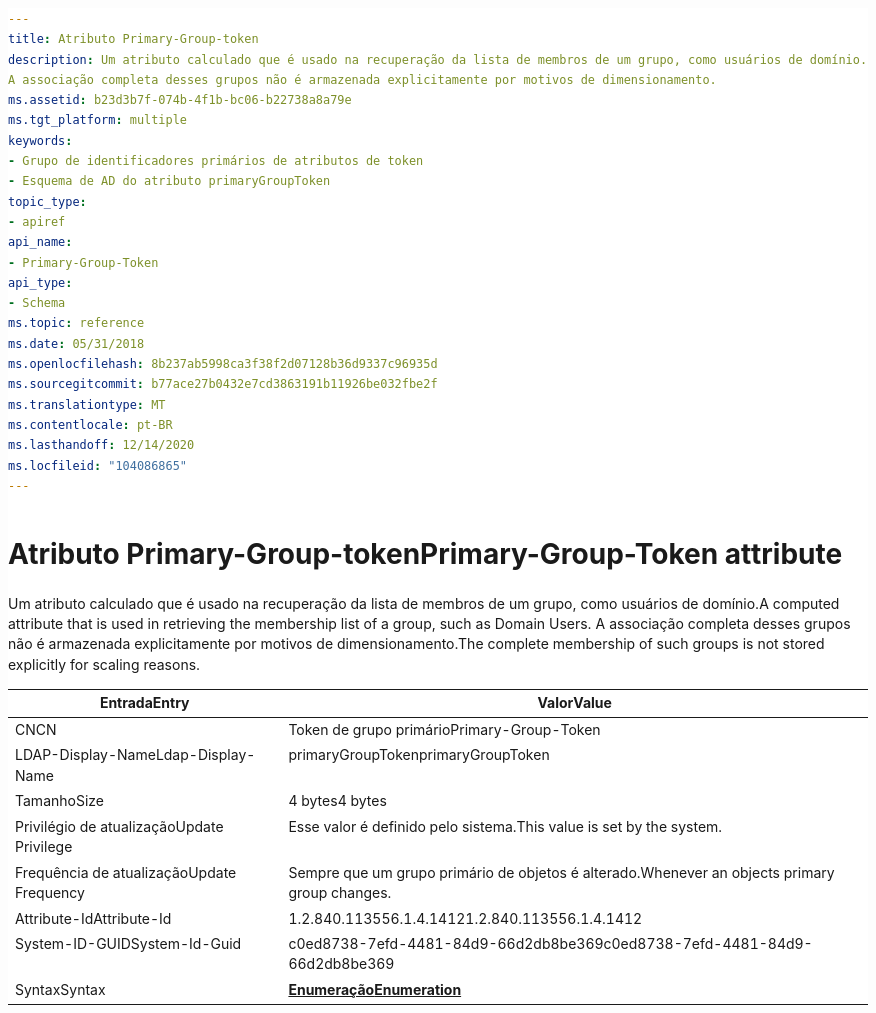 ```yaml
---
title: Atributo Primary-Group-token
description: Um atributo calculado que é usado na recuperação da lista de membros de um grupo, como usuários de domínio. A associação completa desses grupos não é armazenada explicitamente por motivos de dimensionamento.
ms.assetid: b23d3b7f-074b-4f1b-bc06-b22738a8a79e
ms.tgt_platform: multiple
keywords:
- Grupo de identificadores primários de atributos de token
- Esquema de AD do atributo primaryGroupToken
topic_type:
- apiref
api_name:
- Primary-Group-Token
api_type:
- Schema
ms.topic: reference
ms.date: 05/31/2018
ms.openlocfilehash: 8b237ab5998ca3f38f2d07128b36d9337c96935d
ms.sourcegitcommit: b77ace27b0432e7cd3863191b11926be032fbe2f
ms.translationtype: MT
ms.contentlocale: pt-BR
ms.lasthandoff: 12/14/2020
ms.locfileid: "104086865"
---
```

# <a name="primary-group-token-attribute"></a><span data-ttu-id="023f9-106">Atributo Primary-Group-token</span><span class="sxs-lookup"><span data-stu-id="023f9-106">Primary-Group-Token attribute</span></span>

<span data-ttu-id="023f9-107">Um atributo calculado que é usado na recuperação da lista de membros de um grupo, como usuários de domínio.</span><span class="sxs-lookup"><span data-stu-id="023f9-107">A computed attribute that is used in retrieving the membership list of a group, such as Domain Users.</span></span> <span data-ttu-id="023f9-108">A associação completa desses grupos não é armazenada explicitamente por motivos de dimensionamento.</span><span class="sxs-lookup"><span data-stu-id="023f9-108">The complete membership of such groups is not stored explicitly for scaling reasons.</span></span>



| <span data-ttu-id="023f9-109">Entrada</span><span class="sxs-lookup"><span data-stu-id="023f9-109">Entry</span></span> | <span data-ttu-id="023f9-110">Valor</span><span class="sxs-lookup"><span data-stu-id="023f9-110">Value</span></span> |
|-------------------|--------------------------------------------|
| <span data-ttu-id="023f9-111">CN</span><span class="sxs-lookup"><span data-stu-id="023f9-111">CN</span></span>                | <span data-ttu-id="023f9-112">Token de grupo primário</span><span class="sxs-lookup"><span data-stu-id="023f9-112">Primary-Group-Token</span></span>                        |
| <span data-ttu-id="023f9-113">LDAP-Display-Name</span><span class="sxs-lookup"><span data-stu-id="023f9-113">Ldap-Display-Name</span></span> | <span data-ttu-id="023f9-114">primaryGroupToken</span><span class="sxs-lookup"><span data-stu-id="023f9-114">primaryGroupToken</span></span>                          |
| <span data-ttu-id="023f9-115">Tamanho</span><span class="sxs-lookup"><span data-stu-id="023f9-115">Size</span></span>              | <span data-ttu-id="023f9-116">4 bytes</span><span class="sxs-lookup"><span data-stu-id="023f9-116">4 bytes</span></span>                                    |
| <span data-ttu-id="023f9-117">Privilégio de atualização</span><span class="sxs-lookup"><span data-stu-id="023f9-117">Update Privilege</span></span>  | <span data-ttu-id="023f9-118">Esse valor é definido pelo sistema.</span><span class="sxs-lookup"><span data-stu-id="023f9-118">This value is set by the system.</span></span>           |
| <span data-ttu-id="023f9-119">Frequência de atualização</span><span class="sxs-lookup"><span data-stu-id="023f9-119">Update Frequency</span></span>  | <span data-ttu-id="023f9-120">Sempre que um grupo primário de objetos é alterado.</span><span class="sxs-lookup"><span data-stu-id="023f9-120">Whenever an objects primary group changes.</span></span> |
| <span data-ttu-id="023f9-121">Attribute-Id</span><span class="sxs-lookup"><span data-stu-id="023f9-121">Attribute-Id</span></span>      | <span data-ttu-id="023f9-122">1.2.840.113556.1.4.1412</span><span class="sxs-lookup"><span data-stu-id="023f9-122">1.2.840.113556.1.4.1412</span></span>                    |
| <span data-ttu-id="023f9-123">System-ID-GUID</span><span class="sxs-lookup"><span data-stu-id="023f9-123">System-Id-Guid</span></span>    | <span data-ttu-id="023f9-124">c0ed8738-7efd-4481-84d9-66d2db8be369</span><span class="sxs-lookup"><span data-stu-id="023f9-124">c0ed8738-7efd-4481-84d9-66d2db8be369</span></span>       |
| <span data-ttu-id="023f9-125">Syntax</span><span class="sxs-lookup"><span data-stu-id="023f9-125">Syntax</span></span>            | [<span data-ttu-id="023f9-126">**Enumeração**</span><span class="sxs-lookup"><span data-stu-id="023f9-126">**Enumeration**</span></span>](s-enumeration.md)       |
